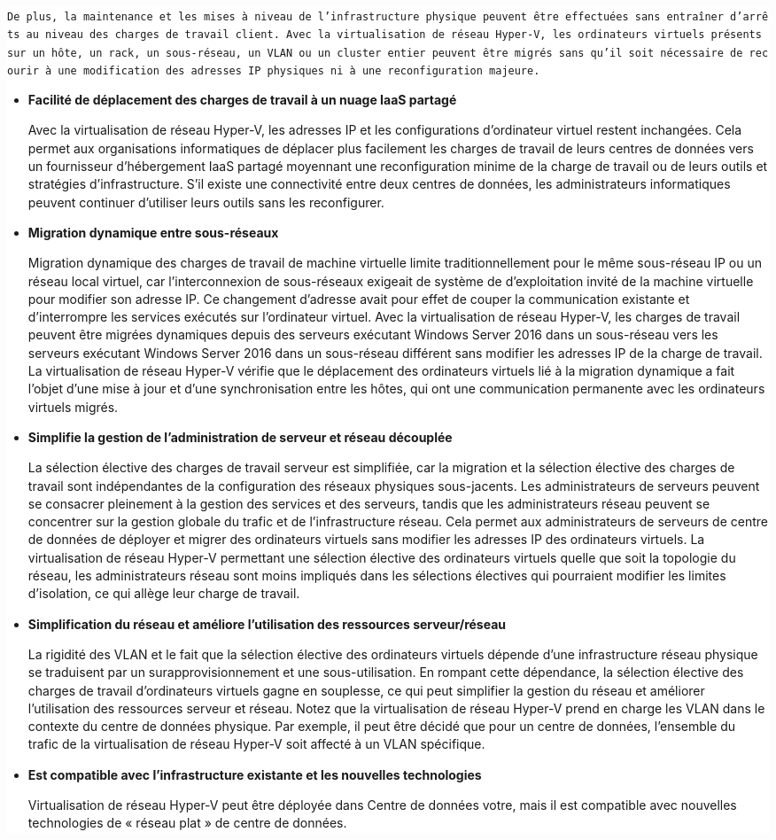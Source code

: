     De plus, la maintenance et les mises à niveau de l’infrastructure physique peuvent être effectuées sans entraîner d’arrêts au niveau des charges de travail client. Avec la virtualisation de réseau Hyper-V, les ordinateurs virtuels présents sur un hôte, un rack, un sous-réseau, un VLAN ou un cluster entier peuvent être migrés sans qu’il soit nécessaire de recourir à une modification des adresses IP physiques ni à une reconfiguration majeure.  
  
-   **Facilité de déplacement des charges de travail à un nuage IaaS partagé**  
  
    Avec la virtualisation de réseau Hyper-V, les adresses IP et les configurations d’ordinateur virtuel restent inchangées. Cela permet aux organisations informatiques de déplacer plus facilement les charges de travail de leurs centres de données vers un fournisseur d’hébergement IaaS partagé moyennant une reconfiguration minime de la charge de travail ou de leurs outils et stratégies d’infrastructure. S’il existe une connectivité entre deux centres de données, les administrateurs informatiques peuvent continuer d’utiliser leurs outils sans les reconfigurer.  
  
-   **Migration dynamique entre sous-réseaux**  
  
    Migration dynamique des charges de travail de machine virtuelle limite traditionnellement pour le même sous-réseau IP ou un réseau local virtuel, car l’interconnexion de sous-réseaux exigeait de système de d’exploitation invité de la machine virtuelle pour modifier son adresse IP. Ce changement d’adresse avait pour effet de couper la communication existante et d’interrompre les services exécutés sur l’ordinateur virtuel. Avec la virtualisation de réseau Hyper-V, les charges de travail peuvent être migrées dynamiques depuis des serveurs exécutant Windows Server 2016 dans un sous-réseau vers les serveurs exécutant Windows Server 2016 dans un sous-réseau différent sans modifier les adresses IP de la charge de travail. La virtualisation de réseau Hyper-V vérifie que le déplacement des ordinateurs virtuels lié à la migration dynamique a fait l’objet d’une mise à jour et d’une synchronisation entre les hôtes, qui ont une communication permanente avec les ordinateurs virtuels migrés.  
  
-   **Simplifie la gestion de l’administration de serveur et réseau découplée**  
  
    La sélection élective des charges de travail serveur est simplifiée, car la migration et la sélection élective des charges de travail sont indépendantes de la configuration des réseaux physiques sous-jacents. Les administrateurs de serveurs peuvent se consacrer pleinement à la gestion des services et des serveurs, tandis que les administrateurs réseau peuvent se concentrer sur la gestion globale du trafic et de l’infrastructure réseau. Cela permet aux administrateurs de serveurs de centre de données de déployer et migrer des ordinateurs virtuels sans modifier les adresses IP des ordinateurs virtuels. La virtualisation de réseau Hyper-V permettant une sélection élective des ordinateurs virtuels quelle que soit la topologie du réseau, les administrateurs réseau sont moins impliqués dans les sélections électives qui pourraient modifier les limites d’isolation, ce qui allège leur charge de travail.  
  
-   **Simplification du réseau et améliore l’utilisation des ressources serveur/réseau**  
  
    La rigidité des VLAN et le fait que la sélection élective des ordinateurs virtuels dépende d’une infrastructure réseau physique se traduisent par un surapprovisionnement et une sous-utilisation. En rompant cette dépendance, la sélection élective des charges de travail d’ordinateurs virtuels gagne en souplesse, ce qui peut simplifier la gestion du réseau et améliorer l’utilisation des ressources serveur et réseau. Notez que la virtualisation de réseau Hyper-V prend en charge les VLAN dans le contexte du centre de données physique. Par exemple, il peut être décidé que pour un centre de données, l’ensemble du trafic de la virtualisation de réseau Hyper-V soit affecté à un VLAN spécifique.  
  
-   **Est compatible avec l’infrastructure existante et les nouvelles technologies**  
  
    Virtualisation de réseau Hyper-V peut être déployée dans Centre de données votre, mais il est compatible avec nouvelles technologies de « réseau plat » de centre de données.  
  